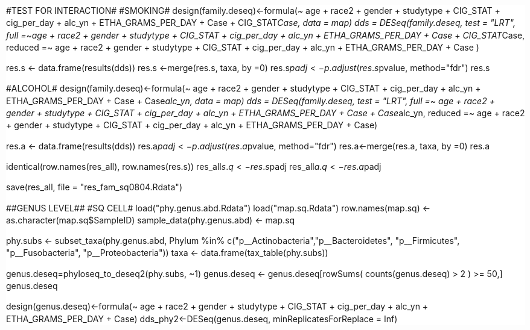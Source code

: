
#TEST FOR INTERACTION#
#SMOKING#
design(family.deseq)<-formula(~ age + race2 + gender + studytype + CIG_STAT + cig_per_day + alc_yn + 
                                ETHA_GRAMS_PER_DAY + Case + CIG_STAT*Case, data = map)
dds = DESeq(family.deseq, test = "LRT",
            full =~age + race2 + gender + studytype + CIG_STAT + cig_per_day + alc_yn + ETHA_GRAMS_PER_DAY + Case + CIG_STAT*Case,
            reduced =~ age + race2 + gender + studytype + CIG_STAT + cig_per_day + alc_yn + ETHA_GRAMS_PER_DAY + Case )

res.s <- data.frame(results(dds))
res.s <-merge(res.s, taxa, by =0)
res.s$padj <- p.adjust(res.s$pvalue, method="fdr")
res.s

#ALCOHOL#
design(family.deseq)<-formula(~ age + race2 + gender + studytype + CIG_STAT + cig_per_day + alc_yn + 
                                ETHA_GRAMS_PER_DAY + Case + Case*alc_yn, data = map)
dds = DESeq(family.deseq, test = "LRT",
            full =~ age + race2 + gender + studytype + CIG_STAT + cig_per_day + alc_yn + 
              ETHA_GRAMS_PER_DAY + Case + Case*alc_yn,
            reduced =~ age + race2 + gender + studytype + CIG_STAT + cig_per_day + alc_yn + 
              ETHA_GRAMS_PER_DAY + Case)

res.a <- data.frame(results(dds))
res.a$padj <- p.adjust(res.a$pvalue, method="fdr")
res.a<-merge(res.a, taxa, by =0)
res.a

identical(row.names(res_all), row.names(res.s))
res_all$s.q <- res.s$padj
res_all$a.q <- res.a$padj

save(res_all, file = "res_fam_sq0804.Rdata")


##GENUS LEVEL##
#SQ CELL#
load("phy.genus.abd.Rdata")
load("map.sq.Rdata")
row.names(map.sq) <- as.character(map.sq$SampleID)
sample_data(phy.genus.abd) <- map.sq

phy.subs <- subset_taxa(phy.genus.abd, Phylum %in% c("p__Actinobacteria","p__Bacteroidetes",
                                                      "p__Firmicutes",  "p__Fusobacteria", "p__Proteobacteria"))
taxa <- data.frame(tax_table(phy.subs))

genus.deseq=phyloseq_to_deseq2(phy.subs, ~1)
genus.deseq <- genus.deseq[rowSums( counts(genus.deseq) > 2 ) >= 50,]
genus.deseq

design(genus.deseq)<-formula(~ age + race2 + gender + studytype + CIG_STAT + cig_per_day + alc_yn + ETHA_GRAMS_PER_DAY + Case)
dds_phy2<-DESeq(genus.deseq, minReplicatesForReplace = Inf)
